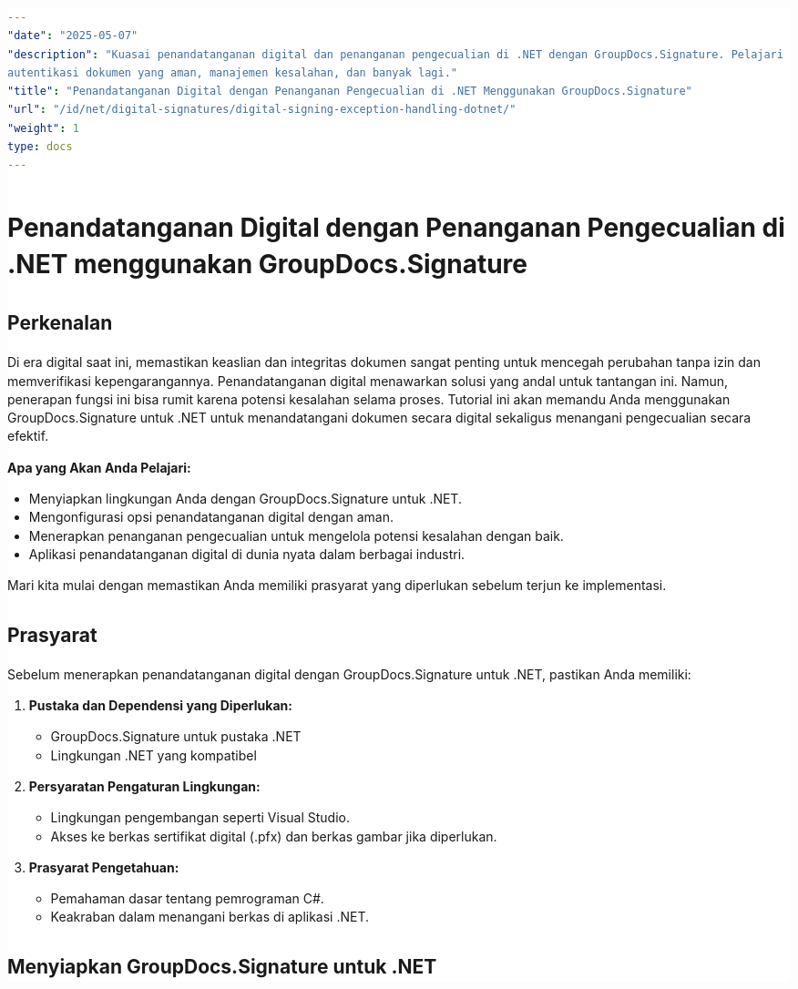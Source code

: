 ```yaml
---
"date": "2025-05-07"
"description": "Kuasai penandatanganan digital dan penanganan pengecualian di .NET dengan GroupDocs.Signature. Pelajari autentikasi dokumen yang aman, manajemen kesalahan, dan banyak lagi."
"title": "Penandatanganan Digital dengan Penanganan Pengecualian di .NET Menggunakan GroupDocs.Signature"
"url": "/id/net/digital-signatures/digital-signing-exception-handling-dotnet/"
"weight": 1
type: docs
---
```

# Penandatanganan Digital dengan Penanganan Pengecualian di .NET menggunakan GroupDocs.Signature

## Perkenalan

Di era digital saat ini, memastikan keaslian dan integritas dokumen sangat penting untuk mencegah perubahan tanpa izin dan memverifikasi kepengarangannya. Penandatanganan digital menawarkan solusi yang andal untuk tantangan ini. Namun, penerapan fungsi ini bisa rumit karena potensi kesalahan selama proses. Tutorial ini akan memandu Anda menggunakan GroupDocs.Signature untuk .NET untuk menandatangani dokumen secara digital sekaligus menangani pengecualian secara efektif.

**Apa yang Akan Anda Pelajari:**
- Menyiapkan lingkungan Anda dengan GroupDocs.Signature untuk .NET.
- Mengonfigurasi opsi penandatanganan digital dengan aman.
- Menerapkan penanganan pengecualian untuk mengelola potensi kesalahan dengan baik.
- Aplikasi penandatanganan digital di dunia nyata dalam berbagai industri.

Mari kita mulai dengan memastikan Anda memiliki prasyarat yang diperlukan sebelum terjun ke implementasi.

## Prasyarat

Sebelum menerapkan penandatanganan digital dengan GroupDocs.Signature untuk .NET, pastikan Anda memiliki:

1. **Pustaka dan Dependensi yang Diperlukan:**
   - GroupDocs.Signature untuk pustaka .NET
   - Lingkungan .NET yang kompatibel

2. **Persyaratan Pengaturan Lingkungan:**
   - Lingkungan pengembangan seperti Visual Studio.
   - Akses ke berkas sertifikat digital (.pfx) dan berkas gambar jika diperlukan.

3. **Prasyarat Pengetahuan:**
   - Pemahaman dasar tentang pemrograman C#.
   - Keakraban dalam menangani berkas di aplikasi .NET.

## Menyiapkan GroupDocs.Signature untuk .NET
